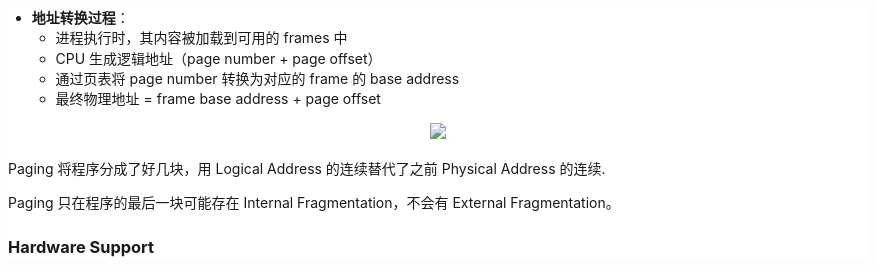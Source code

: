 - **地址转换过程**：
    - 进程执行时，其内容被加载到可用的 frames 中
    - CPU 生成逻辑地址（page number + page offset）
    - 通过页表将 page number 转换为对应的 frame 的 base address
    - 最终物理地址 = frame base address + page offset

<div style="text-align: center;">
    <img src="../assets/mainmemory6.png" width=500 />
</div>

Paging 将程序分成了好几块，用 Logical Address 的连续替代了之前 Physical Address 的连续.

Paging 只在程序的最后一块可能存在 Internal Fragmentation，不会有 External Fragmentation。

### Hardware Support



